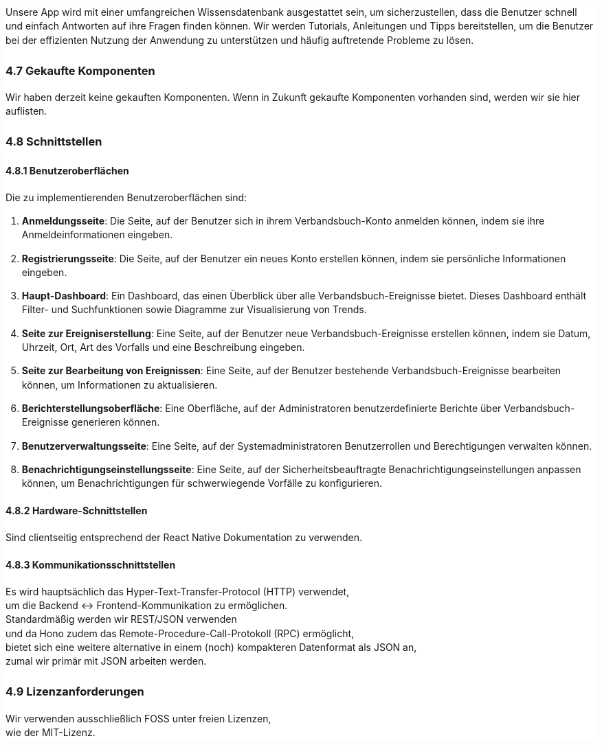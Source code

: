 Unsere App wird mit einer umfangreichen Wissensdatenbank ausgestattet sein, um sicherzustellen, dass die Benutzer schnell und einfach Antworten auf ihre Fragen finden können. Wir werden Tutorials, Anleitungen und Tipps bereitstellen, um die Benutzer bei der effizienten Nutzung der Anwendung zu unterstützen und häufig auftretende Probleme zu lösen.

### 4.7 Gekaufte Komponenten
Wir haben derzeit keine gekauften Komponenten. Wenn in Zukunft gekaufte Komponenten vorhanden sind, werden wir sie hier auflisten.

### 4.8 Schnittstellen

#### 4.8.1 Benutzeroberflächen

Die zu implementierenden Benutzeroberflächen sind:

1. **Anmeldungsseite**: Die Seite, auf der Benutzer sich in ihrem Verbandsbuch-Konto anmelden können, indem sie ihre Anmeldeinformationen eingeben.

2. **Registrierungsseite**: Die Seite, auf der Benutzer ein neues Konto erstellen können, indem sie persönliche Informationen eingeben.

4. **Haupt-Dashboard**: Ein Dashboard, das einen Überblick über alle Verbandsbuch-Ereignisse bietet. Dieses Dashboard enthält Filter- und Suchfunktionen sowie Diagramme zur Visualisierung von Trends.

4. **Seite zur Ereigniserstellung**: Eine Seite, auf der Benutzer neue Verbandsbuch-Ereignisse erstellen können, indem sie Datum, Uhrzeit, Ort, Art des Vorfalls und eine Beschreibung eingeben.

5. **Seite zur Bearbeitung von Ereignissen**: Eine Seite, auf der Benutzer bestehende Verbandsbuch-Ereignisse bearbeiten können, um Informationen zu aktualisieren.

6. **Berichterstellungsoberfläche**: Eine Oberfläche, auf der Administratoren benutzerdefinierte Berichte über Verbandsbuch-Ereignisse generieren können.

7. **Benutzerverwaltungsseite**: Eine Seite, auf der Systemadministratoren Benutzerrollen und Berechtigungen verwalten können.

8. **Benachrichtigungseinstellungsseite**: Eine Seite, auf der Sicherheitsbeauftragte Benachrichtigungseinstellungen anpassen können, um Benachrichtigungen für schwerwiegende Vorfälle zu konfigurieren.

#### 4.8.2 Hardware-Schnittstellen

Sind clientseitig entsprechend der React Native Dokumentation zu verwenden.  

#### 4.8.3 Kommunikationsschnittstellen

Es wird hauptsächlich das Hyper-Text-Transfer-Protocol (HTTP) verwendet,  
um die Backend <-> Frontend-Kommunikation zu ermöglichen.  
Standardmäßig werden wir REST/JSON verwenden  
und da Hono zudem das Remote-Procedure-Call-Protokoll (RPC) ermöglicht,  
bietet sich eine weitere alternative in einem (noch) kompakteren Datenformat als JSON an,  
zumal wir primär mit JSON arbeiten werden.

### 4.9 Lizenzanforderungen

Wir verwenden ausschließlich FOSS unter freien Lizenzen,  
wie der MIT-Lizenz.
